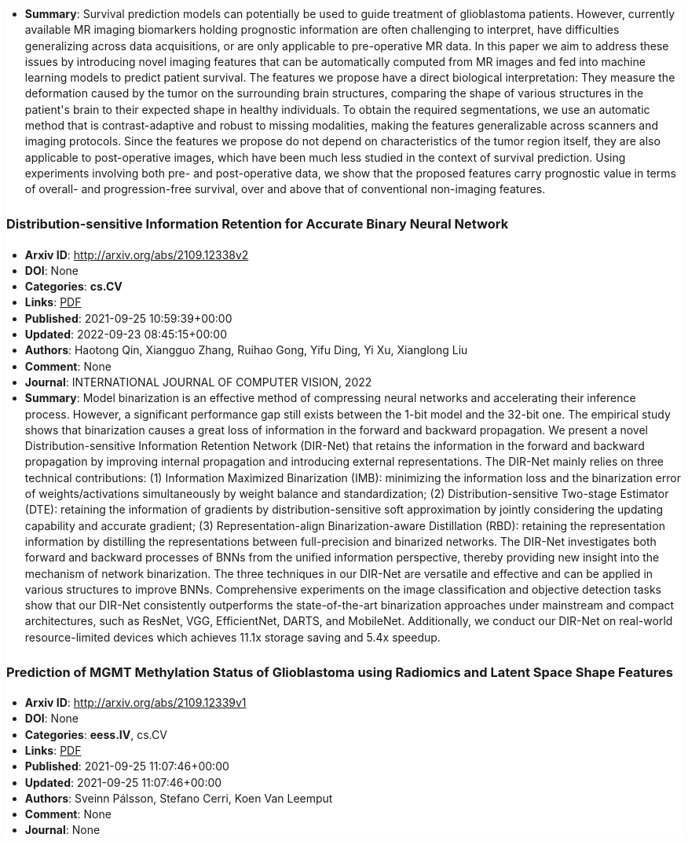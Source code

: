 - **Summary**: Survival prediction models can potentially be used to guide treatment of glioblastoma patients. However, currently available MR imaging biomarkers holding prognostic information are often challenging to interpret, have difficulties generalizing across data acquisitions, or are only applicable to pre-operative MR data. In this paper we aim to address these issues by introducing novel imaging features that can be automatically computed from MR images and fed into machine learning models to predict patient survival. The features we propose have a direct biological interpretation: They measure the deformation caused by the tumor on the surrounding brain structures, comparing the shape of various structures in the patient's brain to their expected shape in healthy individuals. To obtain the required segmentations, we use an automatic method that is contrast-adaptive and robust to missing modalities, making the features generalizable across scanners and imaging protocols. Since the features we propose do not depend on characteristics of the tumor region itself, they are also applicable to post-operative images, which have been much less studied in the context of survival prediction. Using experiments involving both pre- and post-operative data, we show that the proposed features carry prognostic value in terms of overall- and progression-free survival, over and above that of conventional non-imaging features.



### Distribution-sensitive Information Retention for Accurate Binary Neural Network
- **Arxiv ID**: http://arxiv.org/abs/2109.12338v2
- **DOI**: None
- **Categories**: **cs.CV**
- **Links**: [PDF](http://arxiv.org/pdf/2109.12338v2)
- **Published**: 2021-09-25 10:59:39+00:00
- **Updated**: 2022-09-23 08:45:15+00:00
- **Authors**: Haotong Qin, Xiangguo Zhang, Ruihao Gong, Yifu Ding, Yi Xu, Xianglong Liu
- **Comment**: None
- **Journal**: INTERNATIONAL JOURNAL OF COMPUTER VISION, 2022
- **Summary**: Model binarization is an effective method of compressing neural networks and accelerating their inference process. However, a significant performance gap still exists between the 1-bit model and the 32-bit one. The empirical study shows that binarization causes a great loss of information in the forward and backward propagation. We present a novel Distribution-sensitive Information Retention Network (DIR-Net) that retains the information in the forward and backward propagation by improving internal propagation and introducing external representations. The DIR-Net mainly relies on three technical contributions: (1) Information Maximized Binarization (IMB): minimizing the information loss and the binarization error of weights/activations simultaneously by weight balance and standardization; (2) Distribution-sensitive Two-stage Estimator (DTE): retaining the information of gradients by distribution-sensitive soft approximation by jointly considering the updating capability and accurate gradient; (3) Representation-align Binarization-aware Distillation (RBD): retaining the representation information by distilling the representations between full-precision and binarized networks. The DIR-Net investigates both forward and backward processes of BNNs from the unified information perspective, thereby providing new insight into the mechanism of network binarization. The three techniques in our DIR-Net are versatile and effective and can be applied in various structures to improve BNNs. Comprehensive experiments on the image classification and objective detection tasks show that our DIR-Net consistently outperforms the state-of-the-art binarization approaches under mainstream and compact architectures, such as ResNet, VGG, EfficientNet, DARTS, and MobileNet. Additionally, we conduct our DIR-Net on real-world resource-limited devices which achieves 11.1x storage saving and 5.4x speedup.



### Prediction of MGMT Methylation Status of Glioblastoma using Radiomics and Latent Space Shape Features
- **Arxiv ID**: http://arxiv.org/abs/2109.12339v1
- **DOI**: None
- **Categories**: **eess.IV**, cs.CV
- **Links**: [PDF](http://arxiv.org/pdf/2109.12339v1)
- **Published**: 2021-09-25 11:07:46+00:00
- **Updated**: 2021-09-25 11:07:46+00:00
- **Authors**: Sveinn Pálsson, Stefano Cerri, Koen Van Leemput
- **Comment**: None
- **Journal**: None
